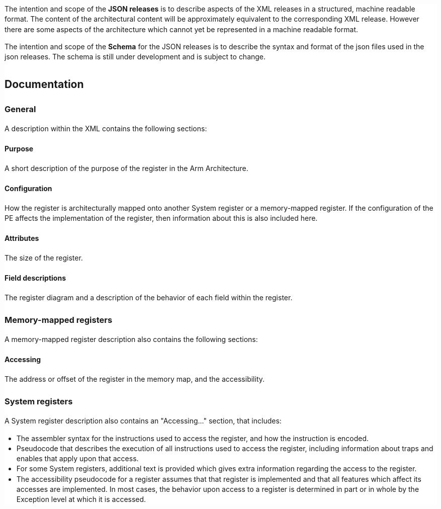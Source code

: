 The intention and scope of the **JSON releases** is to describe aspects
of the XML releases in a structured, machine readable format. The
content of the architectural content will be approximately equivalent to
the corresponding XML release. However there are some aspects of the
architecture which cannot yet be represented in a machine readable
format.

The intention and scope of the **Schema** for the JSON releases is to
describe the syntax and format of the json files used in the json
releases. The schema is still under development and is subject to
change.

## Documentation

### General

A description within the XML contains the following sections:

#### Purpose

A short description of the purpose of the register in the Arm Architecture.

#### Configuration

How the register is architecturally mapped onto another System register or a memory-mapped register. If the configuration of the PE affects the implementation of the register, then information about this is also included here.

#### Attributes

The size of the register.

#### Field descriptions

The register diagram and a description of the behavior of each field within the register.

### Memory-mapped registers

A memory-mapped register description also contains the following
sections:

#### Accessing

The address or offset of the register in the memory map, and the accessibility.

### System registers

A System register description also contains an "Accessing..." section, that includes:

- The assembler syntax for the instructions used to access the register,
  and how the instruction is encoded.
- Pseudocode that describes the execution of all instructions used to
  access the register, including information about traps and enables
  that apply upon that access.
- For some System registers, additional text is provided which gives
  extra information regarding the access to the register.
- The accessibility pseudocode for a register assumes that that register
  is implemented and that all features which affect its accesses are
  implemented. In most cases, the behavior upon access to a register is
  determined in part or in whole by the Exception level at which it is
  accessed.
